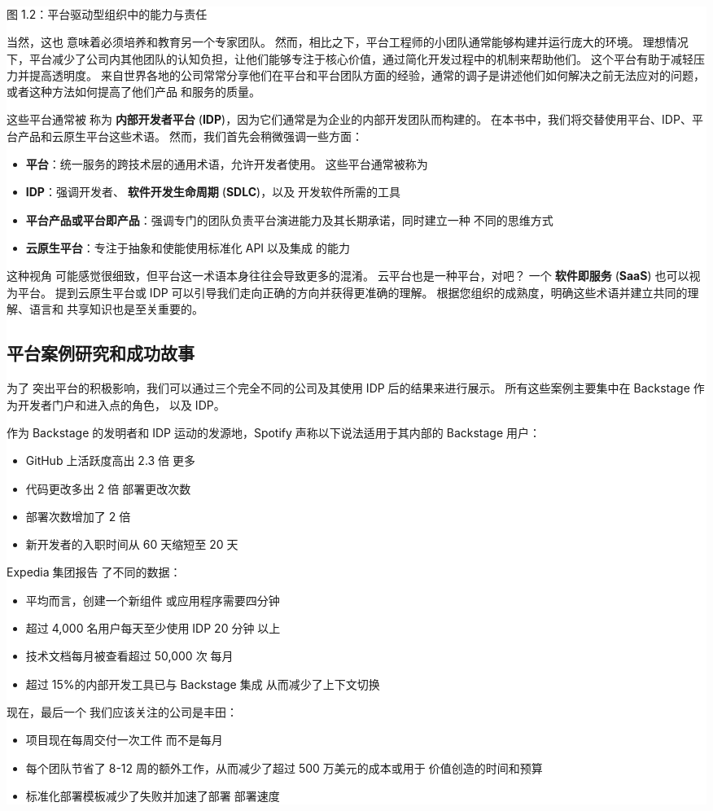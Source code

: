 <st c="7461">图 1.2：平台驱动型组织中的能力与责任</st>

<st c="7540">当然，这也</st> <st c="7561">意味着必须培养和教育另一个专家团队。</st> <st c="7627">然而，相比之下，平台工程师的小团队通常能够构建并运行庞大的环境。</st> <st c="7727">理想情况下，平台减少了公司内其他团队的认知负担，让他们能够专注于核心价值，通过简化开发过程中的机制来帮助他们。</st> <st c="7918">这个平台有助于减轻压力并提高透明度。</st> <st c="7985">来自世界各地的公司常常分享他们在平台和平台团队方面的经验，通常的调子是讲述他们如何解决之前无法应对的问题，或者这种方法如何提高了他们产品</st> <st c="8230">和服务的质量。</st>

<st c="8243">这些平台通常被</st> <st c="8269">称为</st> **<st c="8277">内部开发者平台</st>** <st c="8305">(</st>**<st c="8307">IDP</st>**<st c="8311">)，因为它们通常是为企业的内部开发团队而构建的。</st> <st c="8392">在本书中，我们将交替使用平台、IDP、平台产品和云原生平台这些术语。</st> <st c="8512">然而，我们首先会稍微强调一些方面：</st>

+   **<st c="8582">平台</st>**<st c="8591">：统一服务的跨技术层的通用术语，允许开发者使用。</st> <st c="8685">这些平台通常被称为</st> 

+   **<st c="8700">IDP</st>**<st c="8704">：强调开发者、</st> **<st c="8744">软件开发生命周期</st>** <st c="8775">(</st>**<st c="8777">SDLC</st>**<st c="8781">)，以及</st> <st c="8789">开发软件所需的工具</st>

+   **<st c="8821">平台产品或平台即产品</st>**<st c="8863">：强调专门的团队负责平台演进能力及其长期承诺，同时建立一种</st> <st c="9001">不同的思维方式</st>

+   **<st c="9018">云原生平台</st>**<st c="9040">：专注于抽象和使能使用标准化 API</st> <st c="9052">以及集成</st> <st c="9111">的能力</st>

<st c="9127">这种视角</st> <st c="9144">可能感觉很细致，但平台这一术语本身往往会导致更多的混淆。</st> <st c="9230">云平台也是一种平台，对吧？</st> <st c="9274">一个</st> **<st c="9276">软件即服务</st>** <st c="9297">(</st>**<st c="9299">SaaS</st>**<st c="9303">) 也可以视为平台。</st> <st c="9340">提到云原生平台或 IDP 可以引导我们走向正确的方向并获得更准确的理解。</st> <st c="9428">根据您组织的成熟度，明确这些术语并建立共同的理解、语言和</st> <st c="9577">共享知识也是至关重要的。</st>

## <st c="9594">平台案例研究和成功故事</st>

<st c="9636">为了</st> <st c="9640">突出平台的积极影响，我们可以通过三个完全不同的公司及其使用 IDP 后的结果来进行展示。</st> <st c="9775">所有这些案例主要集中在 Backstage 作为开发者门户和进入点的角色，</st> <st c="9867">以及 IDP。</st>

<st c="9875">作为 Backstage 的发明者和 IDP 运动的发源地，Spotify 声称以下说法适用于其内部的</st> <st c="10002">Backstage 用户：</st>

+   <st c="10018">GitHub 上活跃度高出 2.3 倍</st> <st c="10036">更多</st>

+   <st c="10045">代码更改多出 2 倍</st> <st c="10054">部署更改次数</st>

+   <st c="10066">部署次数增加了 2 倍</st>

+   <st c="10086">新开发者的入职时间从 60 天缩短至</st> <st c="10146">20 天</st>

<st c="10153">Expedia 集团报告</st> <st c="10180">了不同的数据：</st>

+   <st c="10198">平均而言，创建一个新组件</st> <st c="10260">或应用程序需要四分钟</st>

+   <st c="10266">超过 4,000 名用户每天至少使用 IDP 20 分钟</st> <st c="10326">以上</st>

+   <st c="10333">技术文档每月被查看超过 50,000 次</st> <st c="10390">每月</st>

+   <st c="10399">超过 15%的内部开发工具已与 Backstage 集成</st> <st c="10485">从而减少了上下文切换</st>

<st c="10511">现在，最后一个</st> <st c="10526">我们应该关注的公司是丰田：</st>

+   <st c="10569">项目现在每周交付一次工件</st> <st c="10613">而不是每月</st>

+   <st c="10623">每个团队节省了 8-12 周的额外工作，从而减少了超过 500 万美元的成本或用于</st> <st c="10749">价值创造的时间和预算</st>

+   <st c="10763">标准化部署模板减少了失败并加速了部署</st> <st c="10822">部署速度</st>
